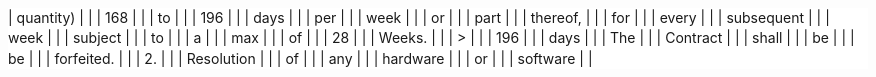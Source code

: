| quantity)    |            |
| 168          |            |
| to           |            |
| 196          |            |
| days         |            |
| per          |            |
| week         |            |
| or           |            |
| part         |            |
| thereof,     |            |
| for          |            |
| every        |            |
| subsequent   |            |
| week         |            |
| subject      |            |
| to           |            |
| a            |            |
| max          |            |
| of           |            |
| 28           |            |
| Weeks.       |            |
| >            |            |
| 196          |            |
| days         |            |
| The          |            |
| Contract     |            |
| shall        |            |
| be           |            |
| be           |            |
| forfeited.   |            |
| 2.           |            |
| Resolution   |            |
| of           |            |
| any          |            |
| hardware     |            |
| or           |            |
| software     |            |